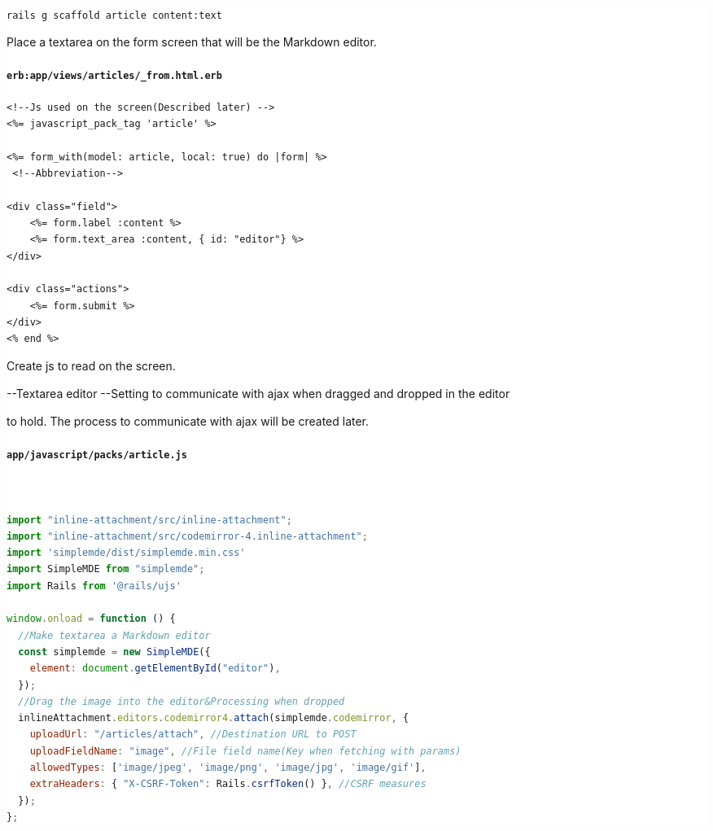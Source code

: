 ```bash
rails g scaffold article content:text
```

Place a textarea on the form screen that will be the Markdown editor.

#### **`erb:app/views/articles/_from.html.erb`**

```
<!--Js used on the screen(Described later) -->
<%= javascript_pack_tag 'article' %>

<%= form_with(model: article, local: true) do |form| %>
 <!--Abbreviation-->

<div class="field">
    <%= form.label :content %>
    <%= form.text_area :content, { id: "editor"} %>
</div>

<div class="actions">
    <%= form.submit %>
</div>
<% end %>

```

Create js to read on the screen.

--Textarea editor --Setting to communicate with ajax when dragged and dropped in the editor

to hold. The process to communicate with ajax will be created later.

#### **`app/javascript/packs/article.js`**

```js


import "inline-attachment/src/inline-attachment";
import "inline-attachment/src/codemirror-4.inline-attachment";
import 'simplemde/dist/simplemde.min.css'
import SimpleMDE from "simplemde";
import Rails from '@rails/ujs'

window.onload = function () {
  //Make textarea a Markdown editor
  const simplemde = new SimpleMDE({
    element: document.getElementById("editor"),
  });
  //Drag the image into the editor&Processing when dropped
  inlineAttachment.editors.codemirror4.attach(simplemde.codemirror, {
    uploadUrl: "/articles/attach", //Destination URL to POST
    uploadFieldName: "image", //File field name(Key when fetching with params)
    allowedTypes: ['image/jpeg', 'image/png', 'image/jpg', 'image/gif'],
    extraHeaders: { "X-CSRF-Token": Rails.csrfToken() }, //CSRF measures
  });
};

```
